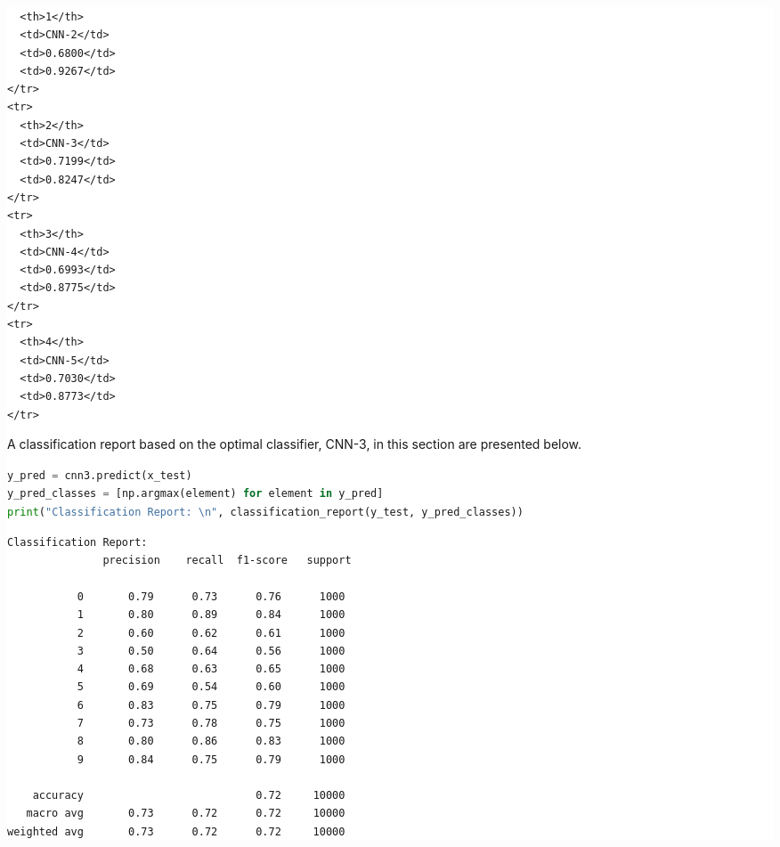       <th>1</th>
      <td>CNN-2</td>
      <td>0.6800</td>
      <td>0.9267</td>
    </tr>
    <tr>
      <th>2</th>
      <td>CNN-3</td>
      <td>0.7199</td>
      <td>0.8247</td>
    </tr>
    <tr>
      <th>3</th>
      <td>CNN-4</td>
      <td>0.6993</td>
      <td>0.8775</td>
    </tr>
    <tr>
      <th>4</th>
      <td>CNN-5</td>
      <td>0.7030</td>
      <td>0.8773</td>
    </tr>
  </tbody>
</table>
</div>

A classification report based on the optimal classifier, CNN-3, in this section are presented below.

```python
y_pred = cnn3.predict(x_test)
y_pred_classes = [np.argmax(element) for element in y_pred]
print("Classification Report: \n", classification_report(y_test, y_pred_classes))
```

```
Classification Report: 
               precision    recall  f1-score   support

           0       0.79      0.73      0.76      1000
           1       0.80      0.89      0.84      1000
           2       0.60      0.62      0.61      1000
           3       0.50      0.64      0.56      1000
           4       0.68      0.63      0.65      1000
           5       0.69      0.54      0.60      1000
           6       0.83      0.75      0.79      1000
           7       0.73      0.78      0.75      1000
           8       0.80      0.86      0.83      1000
           9       0.84      0.75      0.79      1000

    accuracy                           0.72     10000
   macro avg       0.73      0.72      0.72     10000
weighted avg       0.73      0.72      0.72     10000
```
